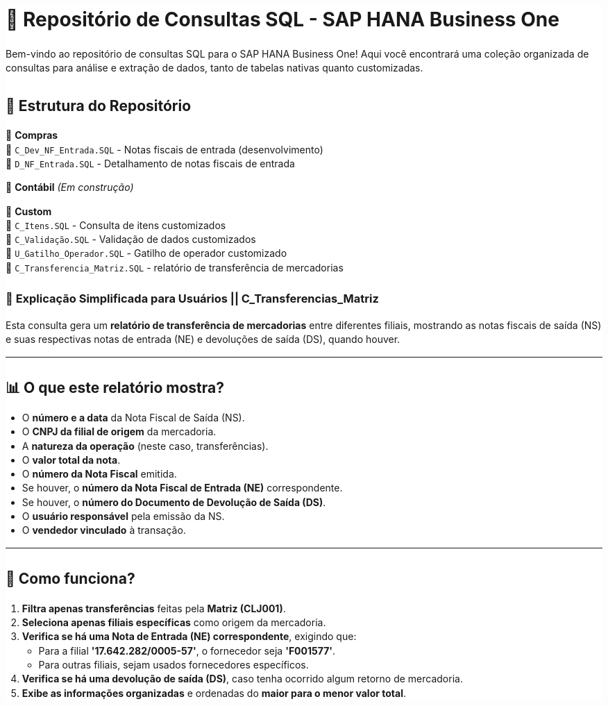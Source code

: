 # 📌 Repositório de Consultas SQL - SAP HANA Business One

Bem-vindo ao repositório de consultas SQL para o SAP HANA Business One! Aqui você encontrará uma coleção organizada de consultas para análise e extração de dados, tanto de tabelas nativas quanto customizadas.

## 📂 Estrutura do Repositório

📁 **Compras**  
📄 `C_Dev_NF_Entrada.SQL` - Notas fiscais de entrada (desenvolvimento)  
📄 `D_NF_Entrada.SQL` - Detalhamento de notas fiscais de entrada  

📁 **Contábil** *(Em construção)*  

📁 **Custom**  
📄 `C_Itens.SQL` - Consulta de itens customizados  
📄 `C_Validação.SQL` - Validação de dados customizados  
📄 `U_Gatilho_Operador.SQL` - Gatilho de operador customizado  
📄 `C_Transferencia_Matriz.SQL` - relatório de transferência de mercadorias  

   ### 📌 **Explicação Simplificada para Usuários || C_Transferencias_Matriz**  

   Esta consulta gera um **relatório de transferência de mercadorias** entre diferentes filiais, mostrando as notas fiscais de saída (NS) e suas respectivas notas de entrada (NE) e devoluções de saída (DS), quando houver.  

   ---

   ## **📊 O que este relatório mostra?**
   - O **número e a data** da Nota Fiscal de Saída (NS).
   - O **CNPJ da filial de origem** da mercadoria.
   - A **natureza da operação** (neste caso, transferências).
   - O **valor total da nota**.
   - O **número da Nota Fiscal** emitida.
   - Se houver, o **número da Nota Fiscal de Entrada (NE)** correspondente.
   - Se houver, o **número do Documento de Devolução de Saída (DS)**.
   - O **usuário responsável** pela emissão da NS.
   - O **vendedor vinculado** à transação.

   ---

   ## **📌 Como funciona?**
   1. **Filtra apenas transferências** feitas pela **Matriz (CLJ001)**.
   2. **Seleciona apenas filiais específicas** como origem da mercadoria.
   3. **Verifica se há uma Nota de Entrada (NE) correspondente**, exigindo que:
      - Para a filial **'17.642.282/0005-57'**, o fornecedor seja **'F001577'**.
      - Para outras filiais, sejam usados fornecedores específicos.
   4. **Verifica se há uma devolução de saída (DS)**, caso tenha ocorrido algum retorno de mercadoria.
   5. **Exibe as informações organizadas** e ordenadas do **maior para o menor valor total**.
